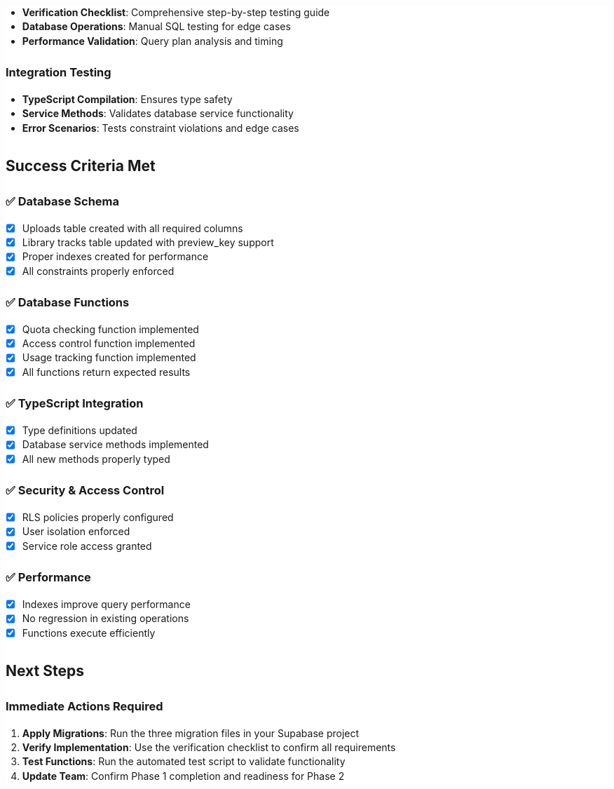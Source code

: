 - **Verification Checklist**: Comprehensive step-by-step testing guide
- **Database Operations**: Manual SQL testing for edge cases
- **Performance Validation**: Query plan analysis and timing

### Integration Testing

- **TypeScript Compilation**: Ensures type safety
- **Service Methods**: Validates database service functionality
- **Error Scenarios**: Tests constraint violations and edge cases

## Success Criteria Met

### ✅ Database Schema

- [x] Uploads table created with all required columns
- [x] Library tracks table updated with preview_key support
- [x] Proper indexes created for performance
- [x] All constraints properly enforced

### ✅ Database Functions

- [x] Quota checking function implemented
- [x] Access control function implemented
- [x] Usage tracking function implemented
- [x] All functions return expected results

### ✅ TypeScript Integration

- [x] Type definitions updated
- [x] Database service methods implemented
- [x] All new methods properly typed

### ✅ Security & Access Control

- [x] RLS policies properly configured
- [x] User isolation enforced
- [x] Service role access granted

### ✅ Performance

- [x] Indexes improve query performance
- [x] No regression in existing operations
- [x] Functions execute efficiently

## Next Steps

### Immediate Actions Required

1. **Apply Migrations**: Run the three migration files in your Supabase project
2. **Verify Implementation**: Use the verification checklist to confirm all requirements
3. **Test Functions**: Run the automated test script to validate functionality
4. **Update Team**: Confirm Phase 1 completion and readiness for Phase 2
